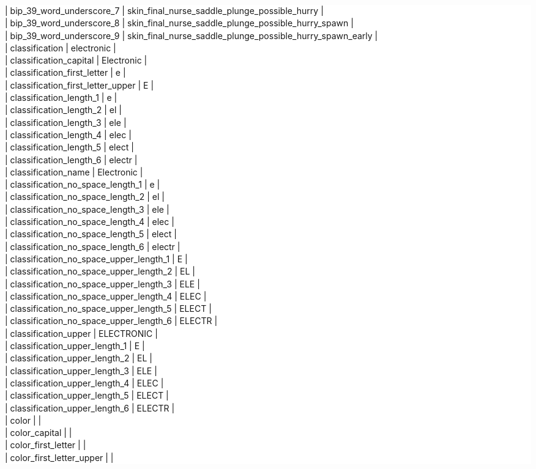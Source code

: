 | bip_39_word_underscore_7 | skin_final_nurse_saddle_plunge_possible_hurry |  
| bip_39_word_underscore_8 | skin_final_nurse_saddle_plunge_possible_hurry_spawn |  
| bip_39_word_underscore_9 | skin_final_nurse_saddle_plunge_possible_hurry_spawn_early |  
| classification | electronic |  
| classification_capital | Electronic |  
| classification_first_letter | e |  
| classification_first_letter_upper | E |  
| classification_length_1 | e |  
| classification_length_2 | el |  
| classification_length_3 | ele |  
| classification_length_4 | elec |  
| classification_length_5 | elect |  
| classification_length_6 | electr |  
| classification_name | Electronic |  
| classification_no_space_length_1 | e |  
| classification_no_space_length_2 | el |  
| classification_no_space_length_3 | ele |  
| classification_no_space_length_4 | elec |  
| classification_no_space_length_5 | elect |  
| classification_no_space_length_6 | electr |  
| classification_no_space_upper_length_1 | E |  
| classification_no_space_upper_length_2 | EL |  
| classification_no_space_upper_length_3 | ELE |  
| classification_no_space_upper_length_4 | ELEC |  
| classification_no_space_upper_length_5 | ELECT |  
| classification_no_space_upper_length_6 | ELECTR |  
| classification_upper | ELECTRONIC |  
| classification_upper_length_1 | E |  
| classification_upper_length_2 | EL |  
| classification_upper_length_3 | ELE |  
| classification_upper_length_4 | ELEC |  
| classification_upper_length_5 | ELECT |  
| classification_upper_length_6 | ELECTR |  
| color |  |  
| color_capital |  |  
| color_first_letter |  |  
| color_first_letter_upper |  |  